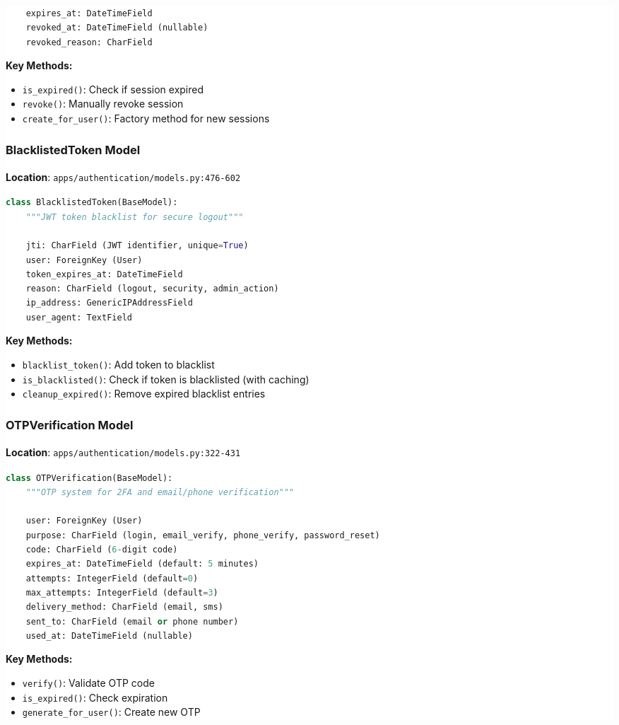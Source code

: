 ```python
    expires_at: DateTimeField
    revoked_at: DateTimeField (nullable)
    revoked_reason: CharField
```

**Key Methods:**
- `is_expired()`: Check if session expired
- `revoke()`: Manually revoke session
- `create_for_user()`: Factory method for new sessions

### BlacklistedToken Model  
**Location**: `apps/authentication/models.py:476-602`

```python
class BlacklistedToken(BaseModel):
    """JWT token blacklist for secure logout"""
    
    jti: CharField (JWT identifier, unique=True)
    user: ForeignKey (User)
    token_expires_at: DateTimeField
    reason: CharField (logout, security, admin_action)
    ip_address: GenericIPAddressField
    user_agent: TextField
```

**Key Methods:**
- `blacklist_token()`: Add token to blacklist
- `is_blacklisted()`: Check if token is blacklisted (with caching)
- `cleanup_expired()`: Remove expired blacklist entries

### OTPVerification Model
**Location**: `apps/authentication/models.py:322-431`

```python
class OTPVerification(BaseModel):
    """OTP system for 2FA and email/phone verification"""
    
    user: ForeignKey (User)
    purpose: CharField (login, email_verify, phone_verify, password_reset)
    code: CharField (6-digit code)
    expires_at: DateTimeField (default: 5 minutes)
    attempts: IntegerField (default=0)
    max_attempts: IntegerField (default=3)
    delivery_method: CharField (email, sms)
    sent_to: CharField (email or phone number)
    used_at: DateTimeField (nullable)
```

**Key Methods:**
- `verify()`: Validate OTP code
- `is_expired()`: Check expiration
- `generate_for_user()`: Create new OTP
